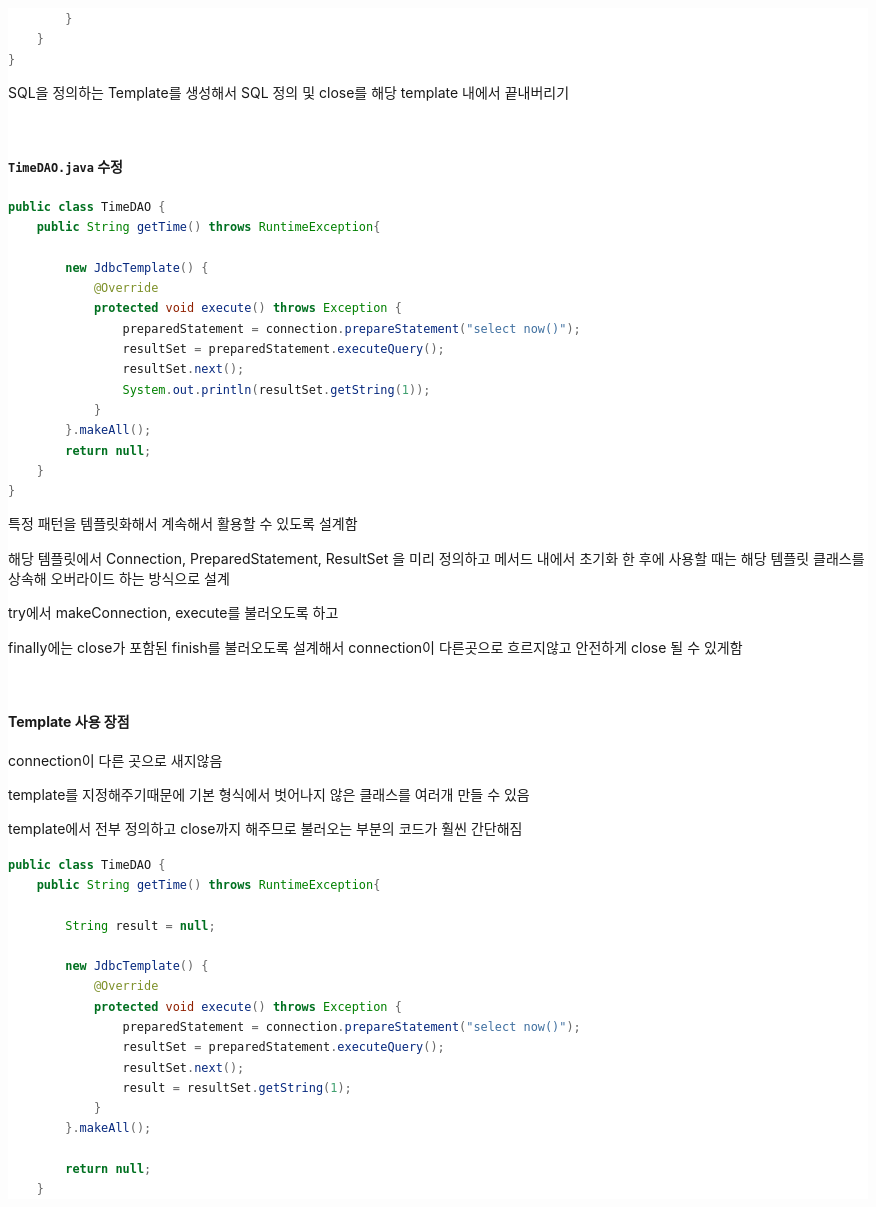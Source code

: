 ```java
        }
    }
}
```

SQL을 정의하는 Template를 생성해서 SQL 정의 및 close를 해당 template 내에서 끝내버리기

<br>

#### `TimeDAO.java` 수정

```java
public class TimeDAO {
    public String getTime() throws RuntimeException{

        new JdbcTemplate() {
            @Override
            protected void execute() throws Exception {
                preparedStatement = connection.prepareStatement("select now()");
                resultSet = preparedStatement.executeQuery();
                resultSet.next();
                System.out.println(resultSet.getString(1));
            }
        }.makeAll();
        return null;
    }
}
```



특정 패턴을 템플릿화해서 계속해서 활용할 수 있도록 설계함

해당 템플릿에서 Connection, PreparedStatement, ResultSet 을 미리 정의하고 메서드 내에서 초기화 한 후에 사용할 때는 해당 템플릿 클래스를 상속해 오버라이드 하는 방식으로 설계

try에서 makeConnection, execute를 불러오도록 하고

finally에는 close가 포함된 finish를 불러오도록 설계해서 connection이 다른곳으로 흐르지않고 안전하게 close 될 수 있게함



<br>

#### Template 사용 장점 

connection이 다른 곳으로 새지않음

template를 지정해주기때문에 기본 형식에서 벗어나지 않은 클래스를 여러개 만들 수 있음

template에서 전부 정의하고 close까지 해주므로 불러오는 부분의 코드가 훨씬 간단해짐



```java
public class TimeDAO {
    public String getTime() throws RuntimeException{

		String result = null;

        new JdbcTemplate() {
            @Override
            protected void execute() throws Exception {
                preparedStatement = connection.prepareStatement("select now()");
                resultSet = preparedStatement.executeQuery();
                resultSet.next();
                result = resultSet.getString(1);
            }
        }.makeAll();

        return null;
    }
```